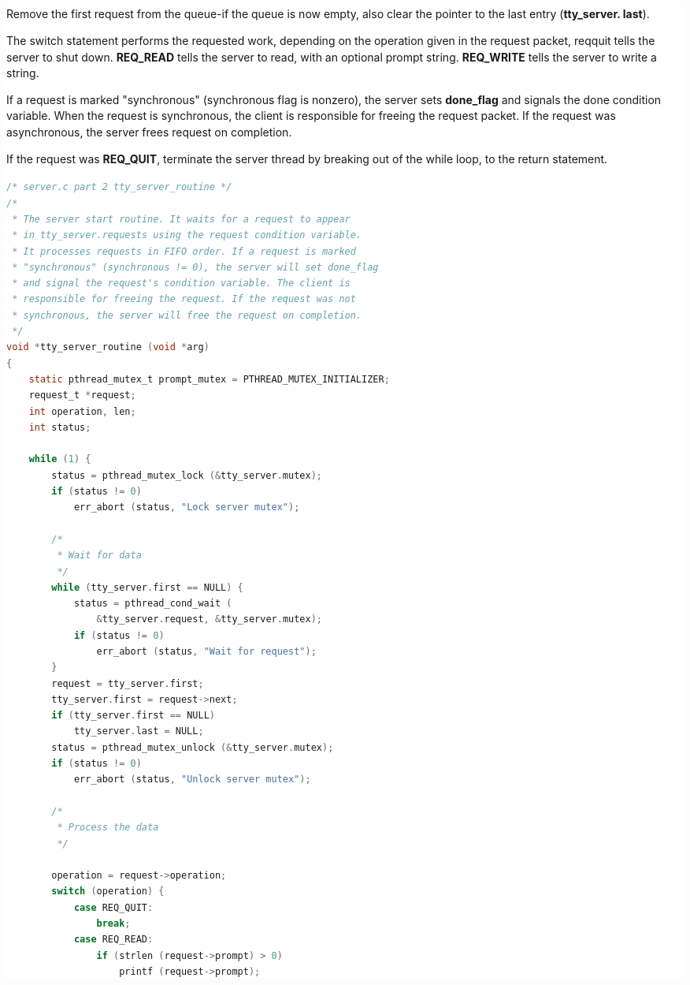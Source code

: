 Remove the first request from the queue-if the queue is now empty, also clear the pointer to the last entry (**tty_server. last**).

The switch statement performs the requested work, depending on the operation given in the request packet, reqquit tells the server to shut down. **REQ\_READ** tells the server to read, with an optional prompt string. **REQ\_WRITE** tells the server to write a string.

If a request is marked "synchronous" (synchronous flag is nonzero), the server sets **done\_flag** and signals the done condition variable. When the request is synchronous, the client is responsible for freeing the request packet. If the request was asynchronous, the server frees request on completion.

If the request was **REQ\_QUIT**, terminate the server thread by breaking out of the while loop, to the return statement.

```c
/* server.c part 2 tty_server_routine */
/*
 * The server start routine. It waits for a request to appear
 * in tty_server.requests using the request condition variable.
 * It processes requests in FIFO order. If a request is marked
 * "synchronous" (synchronous != 0), the server will set done_flag
 * and signal the request's condition variable. The client is
 * responsible for freeing the request. If the request was not
 * synchronous, the server will free the request on completion.
 */
void *tty_server_routine (void *arg)
{
    static pthread_mutex_t prompt_mutex = PTHREAD_MUTEX_INITIALIZER;
    request_t *request;
    int operation, len;
    int status;

    while (1) {
        status = pthread_mutex_lock (&tty_server.mutex);
        if (status != 0)
            err_abort (status, "Lock server mutex");

        /*
         * Wait for data
         */
        while (tty_server.first == NULL) {
            status = pthread_cond_wait (
                &tty_server.request, &tty_server.mutex);
            if (status != 0)
                err_abort (status, "Wait for request");
        }
        request = tty_server.first;
        tty_server.first = request->next;
        if (tty_server.first == NULL)
            tty_server.last = NULL;
        status = pthread_mutex_unlock (&tty_server.mutex);
        if (status != 0)
            err_abort (status, "Unlock server mutex");

        /*
         * Process the data
         */

        operation = request->operation;
        switch (operation) {
            case REQ_QUIT:
                break;
            case REQ_READ:
                if (strlen (request->prompt) > 0)
                    printf (request->prompt);
```